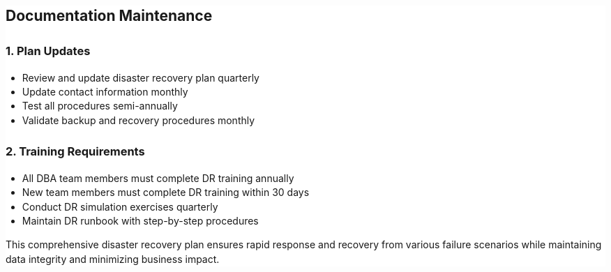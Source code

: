 ## Documentation Maintenance

### 1. Plan Updates
- Review and update disaster recovery plan quarterly
- Update contact information monthly
- Test all procedures semi-annually
- Validate backup and recovery procedures monthly

### 2. Training Requirements
- All DBA team members must complete DR training annually
- New team members must complete DR training within 30 days
- Conduct DR simulation exercises quarterly
- Maintain DR runbook with step-by-step procedures

This comprehensive disaster recovery plan ensures rapid response and recovery from various failure scenarios while maintaining data integrity and minimizing business impact.